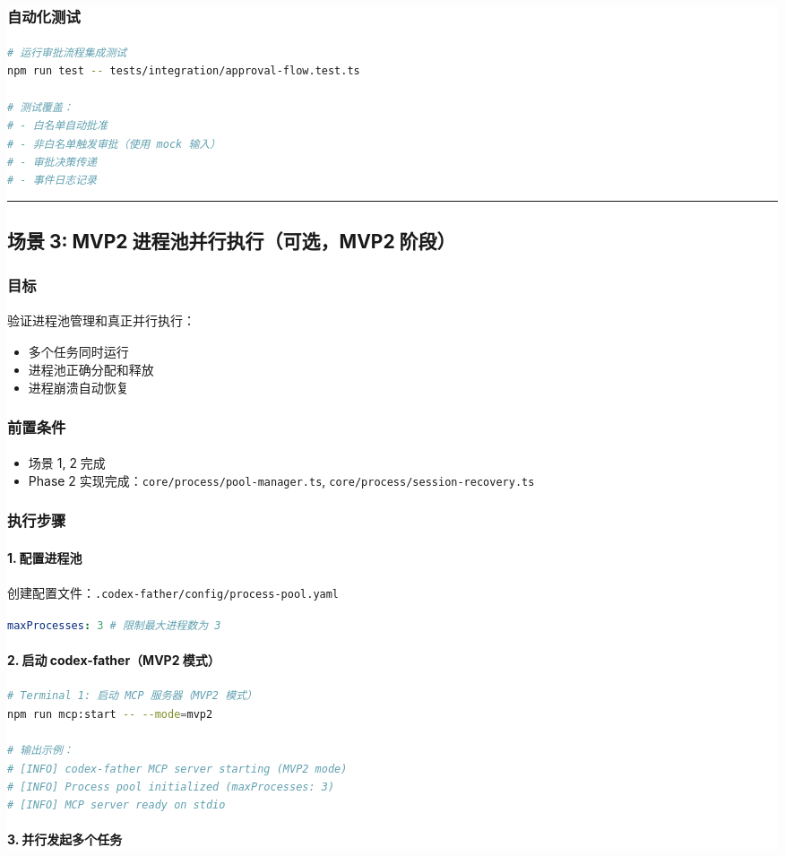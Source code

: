 ### 自动化测试

```bash
# 运行审批流程集成测试
npm run test -- tests/integration/approval-flow.test.ts

# 测试覆盖：
# - 白名单自动批准
# - 非白名单触发审批（使用 mock 输入）
# - 审批决策传递
# - 事件日志记录
```

---

## 场景 3: MVP2 进程池并行执行（可选，MVP2 阶段）

### 目标

验证进程池管理和真正并行执行：

- 多个任务同时运行
- 进程池正确分配和释放
- 进程崩溃自动恢复

### 前置条件

- 场景 1, 2 完成
- Phase 2 实现完成：`core/process/pool-manager.ts`,
  `core/process/session-recovery.ts`

### 执行步骤

#### 1. 配置进程池

创建配置文件：`.codex-father/config/process-pool.yaml`

```yaml
maxProcesses: 3 # 限制最大进程数为 3
```

#### 2. 启动 codex-father（MVP2 模式）

```bash
# Terminal 1: 启动 MCP 服务器（MVP2 模式）
npm run mcp:start -- --mode=mvp2

# 输出示例：
# [INFO] codex-father MCP server starting (MVP2 mode)
# [INFO] Process pool initialized (maxProcesses: 3)
# [INFO] MCP server ready on stdio
```

#### 3. 并行发起多个任务
